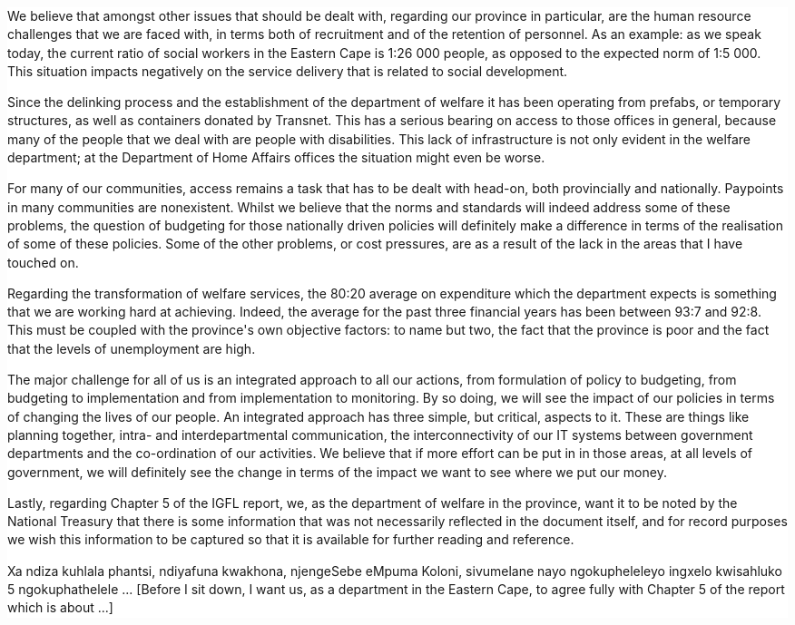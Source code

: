 We believe that amongst other issues that should be  dealt  with,  regarding
our province in particular, are the human resource challenges  that  we  are
faced with, in terms both of recruitment and of the retention of  personnel.
As an example: as we speak today, the current ratio  of  social  workers  in
the Eastern Cape is 1:26 000 people, as opposed  to  the  expected  norm  of
1:5 000. This situation impacts negatively on the service delivery  that  is
related to social development.

Since the delinking process and  the  establishment  of  the  department  of
welfare it has been operating from  prefabs,  or  temporary  structures,  as
well as containers donated by  Transnet.  This  has  a  serious  bearing  on
access to those offices in general, because many of the people that we  deal
with are people with disabilities. This lack of infrastructure is  not  only
evident in the  welfare  department;  at  the  Department  of  Home  Affairs
offices the situation might even be worse.

For many of our communities, access remains a task  that  has  to  be  dealt
with  head-on,  both  provincially  and  nationally.   Paypoints   in   many
communities are nonexistent. Whilst we believe that the norms and  standards
will indeed address some of these problems, the question  of  budgeting  for
those nationally driven policies will definitely make a difference in  terms
of the realisation of some of these policies. Some of  the  other  problems,
or cost pressures, are as a result of the lack in  the  areas  that  I  have
touched on.

Regarding the transformation of  welfare  services,  the  80:20  average  on
expenditure which the department expects is something that  we  are  working
hard at achieving. Indeed, the average for the past  three  financial  years
has been between 93:7 and 92:8. This must be  coupled  with  the  province's
own objective factors: to name but two, the fact that the province  is  poor
and the fact that the levels of unemployment are high.

The major challenge for all of us is  an  integrated  approach  to  all  our
actions,  from  formulation  of  policy  to  budgeting,  from  budgeting  to
implementation and from implementation to monitoring. By so doing,  we  will
see the impact of our policies  in  terms  of  changing  the  lives  of  our
people. An integrated approach has three simple, but  critical,  aspects  to
it. These are things like planning together,  intra-  and  interdepartmental
communication, the interconnectivity of our IT  systems  between  government
departments and the co-ordination of our  activities.  We  believe  that  if
more effort can be put in in those areas, at all levels  of  government,  we
will definitely see the change in terms of the impact we want to  see  where
we put our money.

Lastly, regarding Chapter 5 of the IGFL report, we,  as  the  department  of
welfare in the province, want it to be noted by the National  Treasury  that
there is  some  information  that  was  not  necessarily  reflected  in  the
document itself, and for record purposes we  wish  this  information  to  be
captured so that it is available for further reading and reference.

Xa ndiza kuhlala phantsi,  ndiyafuna  kwakhona,  njengeSebe  eMpuma  Koloni,
sivumelane nayo ngokupheleleyo  ingxelo  kwisahluko  5  ngokuphathelele  ...
[Before I sit down, I want us, as a  department  in  the  Eastern  Cape,  to
agree fully with Chapter 5 of the report which is about ...]
